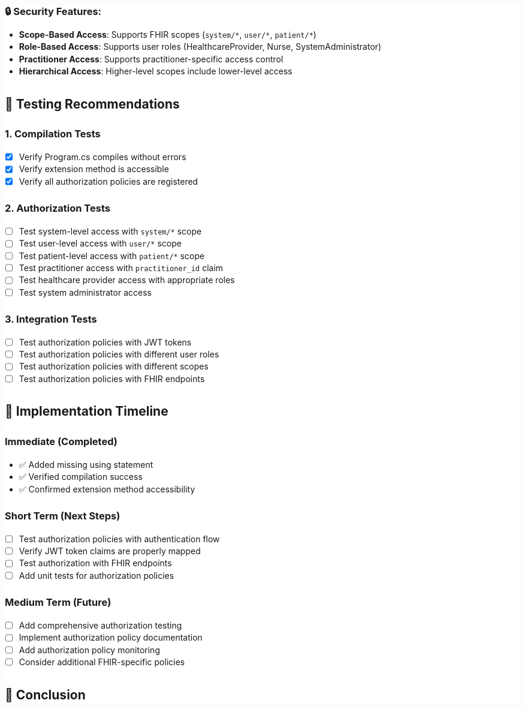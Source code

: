 ### **🔒 Security Features:**
- **Scope-Based Access**: Supports FHIR scopes (`system/*`, `user/*`, `patient/*`)
- **Role-Based Access**: Supports user roles (HealthcareProvider, Nurse, SystemAdministrator)
- **Practitioner Access**: Supports practitioner-specific access control
- **Hierarchical Access**: Higher-level scopes include lower-level access

## 🧪 **Testing Recommendations**

### **1. Compilation Tests**
- [x] Verify Program.cs compiles without errors
- [x] Verify extension method is accessible
- [x] Verify all authorization policies are registered

### **2. Authorization Tests**
- [ ] Test system-level access with `system/*` scope
- [ ] Test user-level access with `user/*` scope
- [ ] Test patient-level access with `patient/*` scope
- [ ] Test practitioner access with `practitioner_id` claim
- [ ] Test healthcare provider access with appropriate roles
- [ ] Test system administrator access

### **3. Integration Tests**
- [ ] Test authorization policies with JWT tokens
- [ ] Test authorization policies with different user roles
- [ ] Test authorization policies with different scopes
- [ ] Test authorization policies with FHIR endpoints

## 🚀 **Implementation Timeline**

### **Immediate (Completed)**
- ✅ Added missing using statement
- ✅ Verified compilation success
- ✅ Confirmed extension method accessibility

### **Short Term (Next Steps)**
- [ ] Test authorization policies with authentication flow
- [ ] Verify JWT token claims are properly mapped
- [ ] Test authorization with FHIR endpoints
- [ ] Add unit tests for authorization policies

### **Medium Term (Future)**
- [ ] Add comprehensive authorization testing
- [ ] Implement authorization policy documentation
- [ ] Add authorization policy monitoring
- [ ] Consider additional FHIR-specific policies

## 🎉 **Conclusion**
